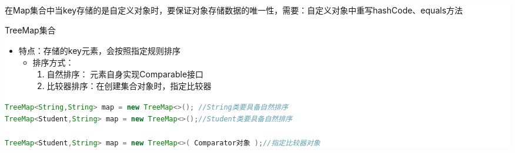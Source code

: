    



在Map集合中当key存储的是自定义对象时，要保证对象存储数据的唯一性，需要：自定义对象中重写hashCode、equals方法







TreeMap集合

- 特点：存储的key元素，会按照指定规则排序
  - 排序方式：
    1. 自然排序： 元素自身实现Comparable接口
    2. 比较器排序：在创建集合对象时，指定比较器

~~~java
TreeMap<String,String> map = new TreeMap<>(); //String类要具备自然排序
TreeMap<Student,String> map = new TreeMap<>();//Student类要具备自然排序

TreeMap<Student,String> map = new TreeMap<>( Comparator对象 );//指定比较器对象 
~~~

